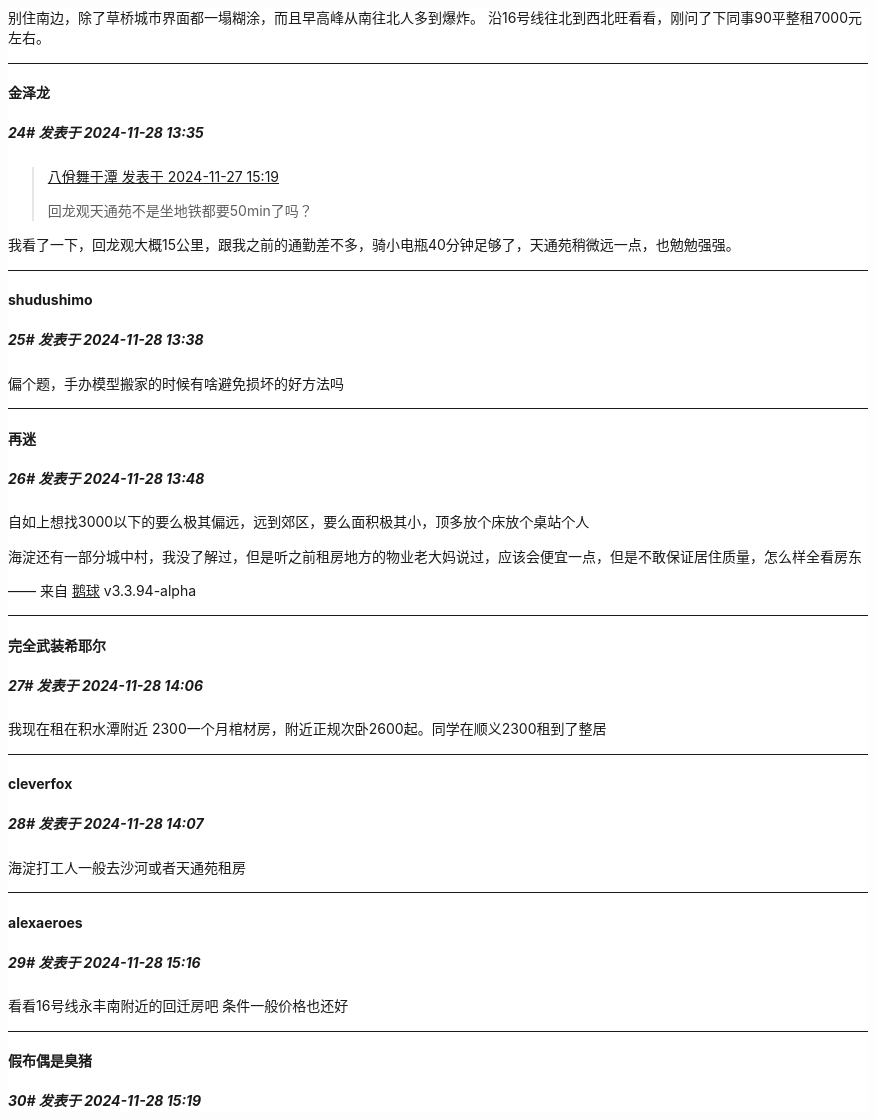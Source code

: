 别住南边，除了草桥城市界面都一塌糊涂，而且早高峰从南往北人多到爆炸。
沿16号线往北到西北旺看看，刚问了下同事90平整租7000元左右。

*****

####  金泽龙  
##### 24#       发表于 2024-11-28 13:35

<blockquote><a href="httphttps://bbs.saraba1st.com/2b/forum.php?mod=redirect&amp;goto=findpost&amp;pid=66786336&amp;ptid=2208410" target="_blank">八佾舞于潭 发表于 2024-11-27 15:19</a>

回龙观天通苑不是坐地铁都要50min了吗？</blockquote>
我看了一下，回龙观大概15公里，跟我之前的通勤差不多，骑小电瓶40分钟足够了，天通苑稍微远一点，也勉勉强强。

*****

####  shudushimo  
##### 25#       发表于 2024-11-28 13:38

偏个题，手办模型搬家的时候有啥避免损坏的好方法吗

*****

####  再迷  
##### 26#       发表于 2024-11-28 13:48

自如上想找3000以下的要么极其偏远，远到郊区，要么面积极其小，顶多放个床放个桌站个人

海淀还有一部分城中村，我没了解过，但是听之前租房地方的物业老大妈说过，应该会便宜一点，但是不敢保证居住质量，怎么样全看房东

—— 来自 [鹅球](https://www.pgyer.com/xfPejhuq) v3.3.94-alpha

*****

####  完全武装希耶尔  
##### 27#       发表于 2024-11-28 14:06

我现在租在积水潭附近 2300一个月棺材房，附近正规次卧2600起。同学在顺义2300租到了整居

*****

####  cleverfox  
##### 28#       发表于 2024-11-28 14:07

海淀打工人一般去沙河或者天通苑租房

*****

####  alexaeroes  
##### 29#       发表于 2024-11-28 15:16

看看16号线永丰南附近的回迁房吧 条件一般价格也还好

*****

####  假布偶是臭猪  
##### 30#       发表于 2024-11-28 15:19
